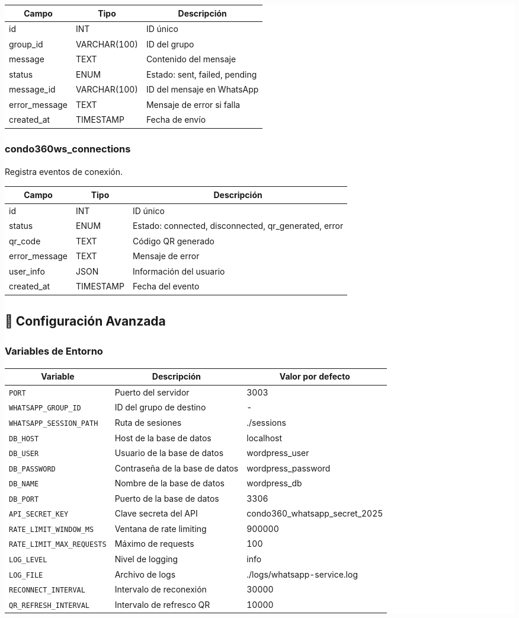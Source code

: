 | Campo | Tipo | Descripción |
|-------|------|-------------|
| id | INT | ID único |
| group_id | VARCHAR(100) | ID del grupo |
| message | TEXT | Contenido del mensaje |
| status | ENUM | Estado: sent, failed, pending |
| message_id | VARCHAR(100) | ID del mensaje en WhatsApp |
| error_message | TEXT | Mensaje de error si falla |
| created_at | TIMESTAMP | Fecha de envío |

### condo360ws_connections
Registra eventos de conexión.

| Campo | Tipo | Descripción |
|-------|------|-------------|
| id | INT | ID único |
| status | ENUM | Estado: connected, disconnected, qr_generated, error |
| qr_code | TEXT | Código QR generado |
| error_message | TEXT | Mensaje de error |
| user_info | JSON | Información del usuario |
| created_at | TIMESTAMP | Fecha del evento |

## 🔧 Configuración Avanzada

### Variables de Entorno

| Variable | Descripción | Valor por defecto |
|----------|-------------|-------------------|
| `PORT` | Puerto del servidor | 3003 |
| `WHATSAPP_GROUP_ID` | ID del grupo de destino | - |
| `WHATSAPP_SESSION_PATH` | Ruta de sesiones | ./sessions |
| `DB_HOST` | Host de la base de datos | localhost |
| `DB_USER` | Usuario de la base de datos | wordpress_user |
| `DB_PASSWORD` | Contraseña de la base de datos | wordpress_password |
| `DB_NAME` | Nombre de la base de datos | wordpress_db |
| `DB_PORT` | Puerto de la base de datos | 3306 |
| `API_SECRET_KEY` | Clave secreta del API | condo360_whatsapp_secret_2025 |
| `RATE_LIMIT_WINDOW_MS` | Ventana de rate limiting | 900000 |
| `RATE_LIMIT_MAX_REQUESTS` | Máximo de requests | 100 |
| `LOG_LEVEL` | Nivel de logging | info |
| `LOG_FILE` | Archivo de logs | ./logs/whatsapp-service.log |
| `RECONNECT_INTERVAL` | Intervalo de reconexión | 30000 |
| `QR_REFRESH_INTERVAL` | Intervalo de refresco QR | 10000 |
